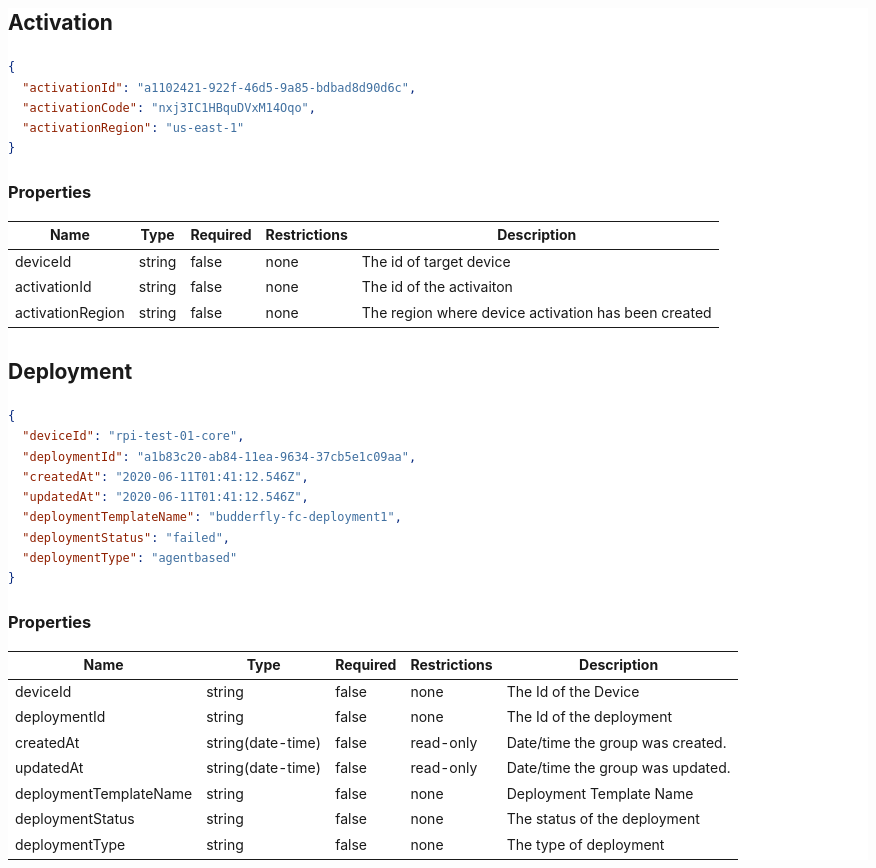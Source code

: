 <h2 id="tocS_Activation">Activation</h2>

<a id="schemaactivation"></a>
<a id="schema_Activation"></a>
<a id="tocSactivation"></a>
<a id="tocsactivation"></a>

```json
{
  "activationId": "a1102421-922f-46d5-9a85-bdbad8d90d6c",
  "activationCode": "nxj3IC1HBquDVxM14Oqo",
  "activationRegion": "us-east-1"
}

```

### Properties

|Name|Type|Required|Restrictions|Description|
|---|---|---|---|---|
|deviceId|string|false|none|The id of target device|
|activationId|string|false|none|The id of the activaiton|
|activationRegion|string|false|none|The region where device activation has been created|

<h2 id="tocS_Deployment">Deployment</h2>

<a id="schemadeployment"></a>
<a id="schema_Deployment"></a>
<a id="tocSdeployment"></a>
<a id="tocsdeployment"></a>

```json
{
  "deviceId": "rpi-test-01-core",
  "deploymentId": "a1b83c20-ab84-11ea-9634-37cb5e1c09aa",
  "createdAt": "2020-06-11T01:41:12.546Z",
  "updatedAt": "2020-06-11T01:41:12.546Z",
  "deploymentTemplateName": "budderfly-fc-deployment1",
  "deploymentStatus": "failed",
  "deploymentType": "agentbased"
}

```

### Properties

|Name|Type|Required|Restrictions|Description|
|---|---|---|---|---|
|deviceId|string|false|none|The Id of the Device|
|deploymentId|string|false|none|The Id of the deployment|
|createdAt|string(date-time)|false|read-only|Date/time the group was created.|
|updatedAt|string(date-time)|false|read-only|Date/time the group was updated.|
|deploymentTemplateName|string|false|none|Deployment Template Name|
|deploymentStatus|string|false|none|The status of the deployment|
|deploymentType|string|false|none|The type of deployment|
